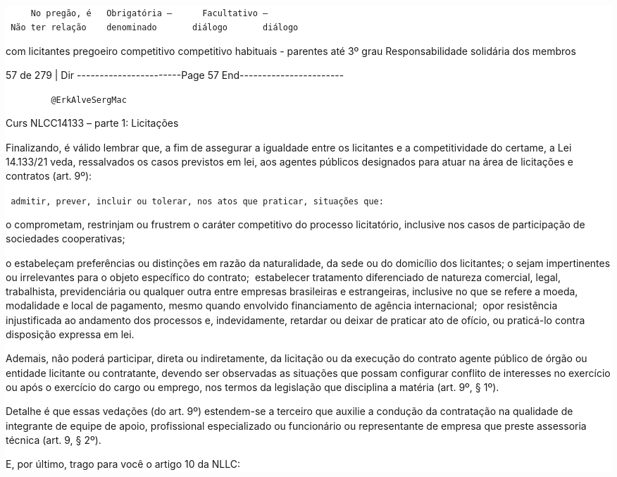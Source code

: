 
         No pregão, é   Obrigatória –      Facultativo –
     Não ter relação    denominado       diálogo       diálogo
 com licitantes     pregoeiro     competitivo   competitivo
   habituais -
     parentes até 3º
     grau        Responsabilidade
         solidária dos
          membros




 57 de 279 | Dir
-----------------------Page 57 End-----------------------

             @ErkAlveSergMac
 Curs            NLCC14133 – parte 1: Licitações


Finalizando, é válido lembrar que, a fim de assegurar a igualdade entre os licitantes e a competitividade do
certame, a Lei 14.133/21 veda, ressalvados os casos previstos em lei, aos agentes públicos designados para atuar
na área de licitações e contratos (art. 9º):

     admitir, prever, incluir ou tolerar, nos atos que praticar, situações que:
   o   comprometam, restrinjam ou frustrem o caráter competitivo do processo licitatório, inclusive
       nos casos de participação de sociedades cooperativas;

   o   estabeleçam preferências ou distinções em razão da naturalidade, da sede ou do domicílio dos
       licitantes;
   o   sejam impertinentes ou irrelevantes para o objeto específico do contrato;
     estabelecer tratamento diferenciado de natureza comercial, legal, trabalhista, previdenciária ou qualquer
   outra entre empresas brasileiras e estrangeiras, inclusive no que se refere a moeda, modalidade e local
   de pagamento, mesmo quando envolvido financiamento de agência internacional;
     opor resistência injustificada ao andamento dos processos e, indevidamente, retardar ou deixar de praticar
   ato de ofício, ou praticá-lo contra disposição expressa em lei.

Ademais, não poderá participar, direta ou indiretamente, da licitação ou da execução do contrato agente público
de órgão ou entidade licitante ou contratante, devendo ser observadas as situações que possam configurar
conflito de interesses no exercício ou após o exercício do cargo ou emprego, nos termos da legislação que
disciplina a matéria (art. 9º, § 1º).

Detalhe é que essas vedações (do art. 9º) estendem-se a terceiro que auxilie a condução da contratação na
qualidade de integrante de equipe de apoio, profissional especializado ou funcionário ou representante de
empresa que preste assessoria técnica (art. 9, § 2º).

E, por último, trago para você o artigo 10 da NLLC:
